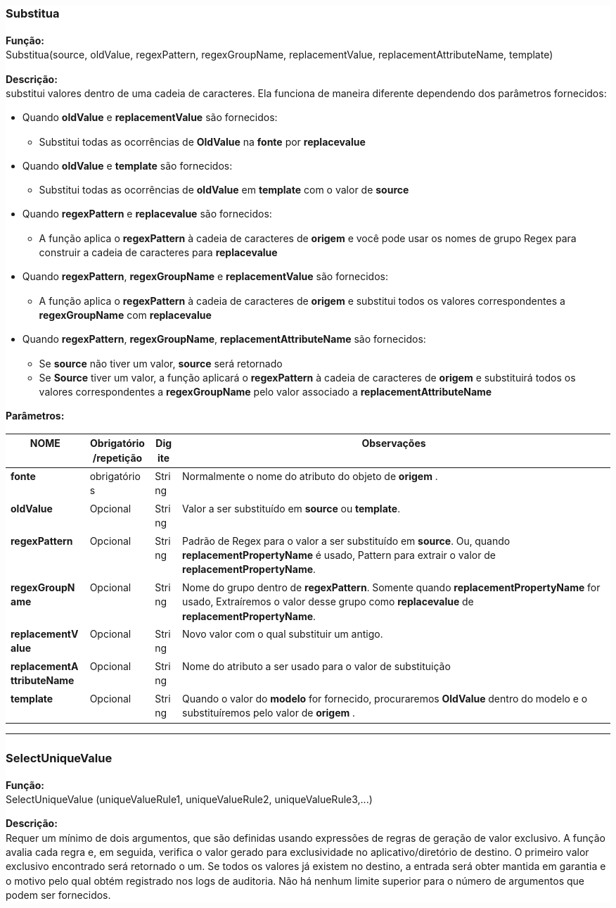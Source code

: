 ### <a name="replace"></a>Substitua
**Função:**<br> Substitua(source, oldValue, regexPattern, regexGroupName, replacementValue, replacementAttributeName, template)

**Descrição:**<br>
substitui valores dentro de uma cadeia de caracteres. Ela funciona de maneira diferente dependendo dos parâmetros fornecidos:

* Quando **oldValue** e **replacementValue** são fornecidos:
  
  * Substitui todas as ocorrências de **OldValue** na **fonte** por **replacevalue**
* Quando **oldValue** e **template** são fornecidos:
  
  * Substitui todas as ocorrências de **oldValue** em **template** com o valor de **source**
* Quando **regexPattern** e **replacevalue** são fornecidos:

  * A função aplica o **regexPattern** à cadeia de caracteres de **origem** e você pode usar os nomes de grupo Regex para construir a cadeia de caracteres para **replacevalue**
* Quando **regexPattern**, **regexGroupName** e **replacementValue** são fornecidos:
  
  * A função aplica o **regexPattern** à cadeia de caracteres de **origem** e substitui todos os valores correspondentes a **regexGroupName** com **replacevalue**
* Quando **regexPattern**, **regexGroupName**, **replacementAttributeName** são fornecidos:
  
  * Se **source** não tiver um valor, **source** será retornado
  * Se **Source** tiver um valor, a função aplicará o **regexPattern** à cadeia de caracteres de **origem** e substituirá todos os valores correspondentes a **regexGroupName** pelo valor associado a **replacementAttributeName**

**Parâmetros:**<br> 

| NOME | Obrigatório/repetição | Digite | Observações |
| --- | --- | --- | --- |
| **fonte** |obrigatórios |String |Normalmente o nome do atributo do objeto de **origem** . |
| **oldValue** |Opcional |String |Valor a ser substituído em **source** ou **template**. |
| **regexPattern** |Opcional |String |Padrão de Regex para o valor a ser substituído em **source**. Ou, quando **replacementPropertyName** é usado, Pattern para extrair o valor de **replacementPropertyName**. |
| **regexGroupName** |Opcional |String |Nome do grupo dentro de **regexPattern**. Somente quando **replacementPropertyName** for usado, Extraíremos o valor desse grupo como **replacevalue** de **replacementPropertyName**. |
| **replacementValue** |Opcional |String |Novo valor com o qual substituir um antigo. |
| **replacementAttributeName** |Opcional |String |Nome do atributo a ser usado para o valor de substituição |
| **template** |Opcional |String |Quando o valor do **modelo** for fornecido, procuraremos **OldValue** dentro do modelo e o substituíremos pelo valor de **origem** . |

---
### <a name="selectuniquevalue"></a>SelectUniqueValue
**Função:**<br> SelectUniqueValue (uniqueValueRule1, uniqueValueRule2, uniqueValueRule3,...)

**Descrição:**<br> Requer um mínimo de dois argumentos, que são definidas usando expressões de regras de geração de valor exclusivo. A função avalia cada regra e, em seguida, verifica o valor gerado para exclusividade no aplicativo/diretório de destino. O primeiro valor exclusivo encontrado será retornado o um. Se todos os valores já existem no destino, a entrada será obter mantida em garantia e o motivo pelo qual obtém registrado nos logs de auditoria. Não há nenhum limite superior para o número de argumentos que podem ser fornecidos.
